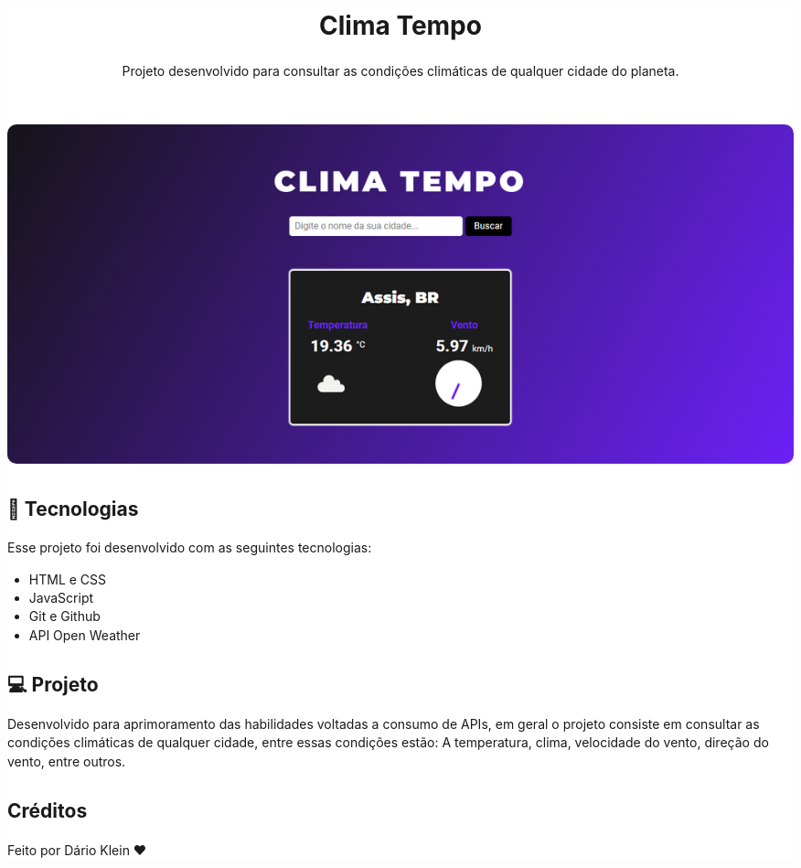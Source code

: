<h1 align="center"> Clima Tempo </h1>

<p align="center">
Projeto desenvolvido para consultar as condições climáticas de qualquer cidade do planeta.<br/>
</p>

<br>

<p align="center">
  <img alt="projeto DevLinks" src="./.github/print.png" width="100%" style="border-radius: 10px">
</p>

## 🚀 Tecnologias

Esse projeto foi desenvolvido com as seguintes tecnologias:

- HTML e CSS
- JavaScript
- Git e Github
- API Open Weather

## 💻 Projeto

Desenvolvido para aprimoramento das habilidades voltadas a consumo de APIs, em geral o projeto consiste em consultar as condições climáticas de qualquer cidade, entre essas condições estão: A temperatura, clima, velocidade do vento, direção do vento, entre outros.

## Créditos

Feito por Dário Klein ♥
